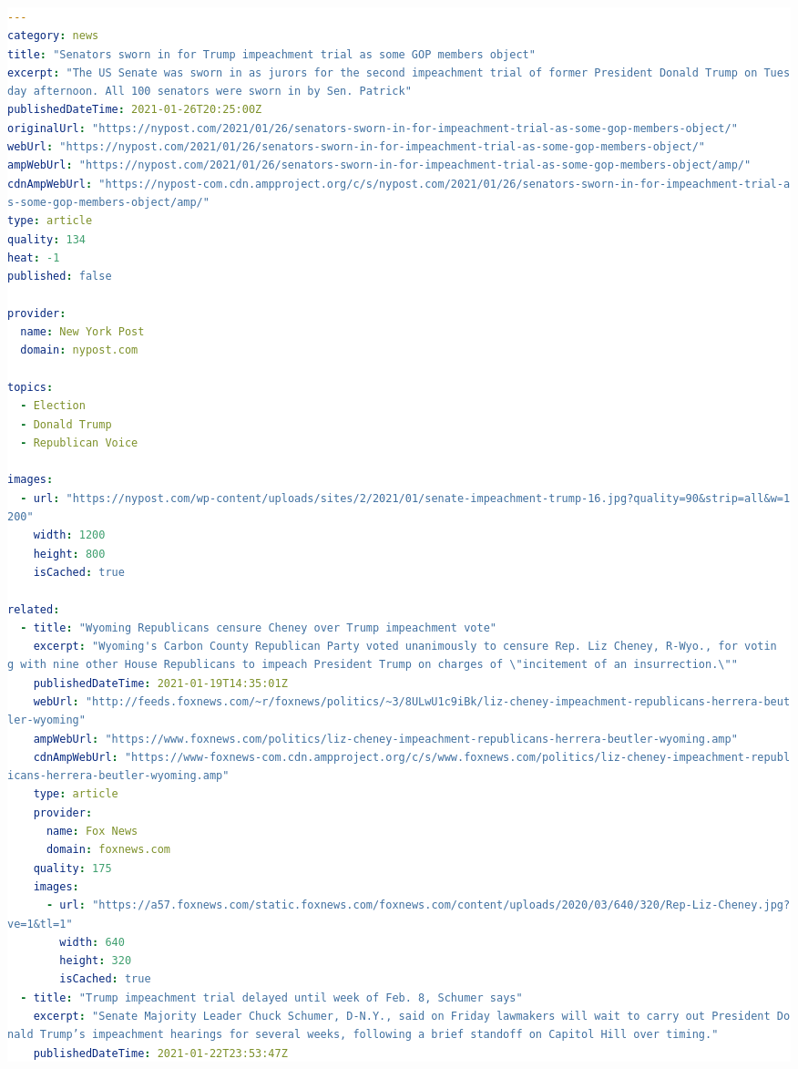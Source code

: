 ```yaml
---
category: news
title: "Senators sworn in for Trump impeachment trial as some GOP members object"
excerpt: "The US Senate was sworn in as jurors for the second impeachment trial of former President Donald Trump on Tuesday afternoon. All 100 senators were sworn in by Sen. Patrick"
publishedDateTime: 2021-01-26T20:25:00Z
originalUrl: "https://nypost.com/2021/01/26/senators-sworn-in-for-impeachment-trial-as-some-gop-members-object/"
webUrl: "https://nypost.com/2021/01/26/senators-sworn-in-for-impeachment-trial-as-some-gop-members-object/"
ampWebUrl: "https://nypost.com/2021/01/26/senators-sworn-in-for-impeachment-trial-as-some-gop-members-object/amp/"
cdnAmpWebUrl: "https://nypost-com.cdn.ampproject.org/c/s/nypost.com/2021/01/26/senators-sworn-in-for-impeachment-trial-as-some-gop-members-object/amp/"
type: article
quality: 134
heat: -1
published: false

provider:
  name: New York Post
  domain: nypost.com

topics:
  - Election
  - Donald Trump
  - Republican Voice

images:
  - url: "https://nypost.com/wp-content/uploads/sites/2/2021/01/senate-impeachment-trump-16.jpg?quality=90&strip=all&w=1200"
    width: 1200
    height: 800
    isCached: true

related:
  - title: "Wyoming Republicans censure Cheney over Trump impeachment vote"
    excerpt: "Wyoming's Carbon County Republican Party voted unanimously to censure Rep. Liz Cheney, R-Wyo., for voting with nine other House Republicans to impeach President Trump on charges of \"incitement of an insurrection.\""
    publishedDateTime: 2021-01-19T14:35:01Z
    webUrl: "http://feeds.foxnews.com/~r/foxnews/politics/~3/8ULwU1c9iBk/liz-cheney-impeachment-republicans-herrera-beutler-wyoming"
    ampWebUrl: "https://www.foxnews.com/politics/liz-cheney-impeachment-republicans-herrera-beutler-wyoming.amp"
    cdnAmpWebUrl: "https://www-foxnews-com.cdn.ampproject.org/c/s/www.foxnews.com/politics/liz-cheney-impeachment-republicans-herrera-beutler-wyoming.amp"
    type: article
    provider:
      name: Fox News
      domain: foxnews.com
    quality: 175
    images:
      - url: "https://a57.foxnews.com/static.foxnews.com/foxnews.com/content/uploads/2020/03/640/320/Rep-Liz-Cheney.jpg?ve=1&tl=1"
        width: 640
        height: 320
        isCached: true
  - title: "Trump impeachment trial delayed until week of Feb. 8, Schumer says"
    excerpt: "Senate Majority Leader Chuck Schumer, D-N.Y., said on Friday lawmakers will wait to carry out President Donald Trump’s impeachment hearings for several weeks, following a brief standoff on Capitol Hill over timing."
    publishedDateTime: 2021-01-22T23:53:47Z
```